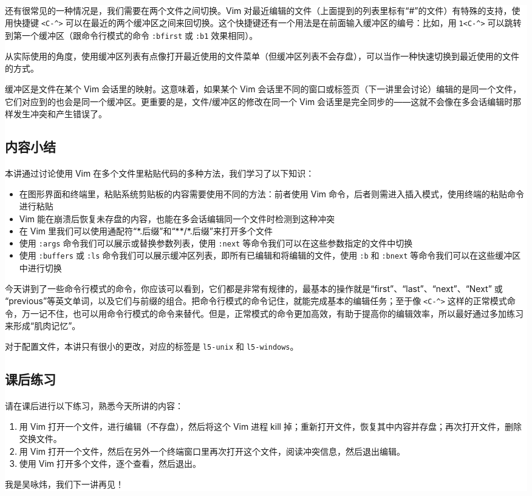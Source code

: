 还有很常见的一种情况是，我们需要在两个文件之间切换。Vim 对最近编辑的文件（上面提到的列表里标有“#”的文件）有特殊的支持，使用快捷键 `<C-^>` 可以在最近的两个缓冲区之间来回切换。这个快捷键还有一个用法是在前面输入缓冲区的编号：比如，用 `1<C-^>` 可以跳转到第一个缓冲区（跟命令行模式的命令 `:bfirst` 或 `:b1` 效果相同）。

从实际使用的角度，使用缓冲区列表有点像打开最近使用的文件菜单（但缓冲区列表不会存盘），可以当作一种快速切换到最近使用的文件的方式。

缓冲区是文件在某个 Vim 会话里的映射。这意味着，如果某个 Vim 会话里不同的窗口或标签页（下一讲里会讨论）编辑的是同一个文件，它们对应到的也会是同一个缓冲区。更重要的是，文件/缓冲区的修改在同一个 Vim 会话里是完全同步的——这就不会像在多会话编辑时那样发生冲突和产生错误了。

## 内容小结

本讲通过讨论使用 Vim 在多个文件里粘贴代码的多种方法，我们学习了以下知识：

- 在图形界面和终端里，粘贴系统剪贴板的内容需要使用不同的方法：前者使用 Vim 命令，后者则需进入插入模式，使用终端的粘贴命令进行粘贴
- Vim 能在崩溃后恢复未存盘的内容，也能在多会话编辑同一个文件时检测到这种冲突
- 在 Vim 里我们可以使用通配符“\*.后缀”和“\*\*/\*.后缀”来打开多个文件
- 使用 `:args` 命令我们可以展示或替换参数列表，使用 `:next` 等命令我们可以在这些参数指定的文件中切换
- 使用 `:buffers` 或 `:ls` 命令我们可以展示缓冲区列表，即所有已编辑和将编辑的文件，使用 `:b` 和 `:bnext` 等命令我们可以在这些缓冲区中进行切换

今天讲到了一些命令行模式的命令，你应该可以看到，它们都是非常有规律的，最基本的操作就是“first”、“last”、“next”、“Next” 或 “previous”等英文单词，以及它们与前缀的组合。把命令行模式的命令记住，就能完成基本的编辑任务；至于像 `<C-^>` 这样的正常模式命令，万一记不住，也可以用命令行模式的命令来替代。但是，正常模式的命令更加高效，有助于提高你的编辑效率，所以最好通过多加练习来形成“肌肉记忆”。

对于配置文件，本讲只有很小的更改，对应的标签是 `l5-unix` 和 `l5-windows`。

## 课后练习

请在课后进行以下练习，熟悉今天所讲的内容：

1. 用 Vim 打开一个文件，进行编辑（不存盘），然后将这个 Vim 进程 kill 掉；重新打开文件，恢复其中内容并存盘；再次打开文件，删除交换文件。
2. 用 Vim 打开一个文件，然后在另外一个终端窗口里再次打开这个文件，阅读冲突信息，然后退出编辑。
3. 使用 Vim 打开多个文件，逐个查看，然后退出。

我是吴咏炜，我们下一讲再见！